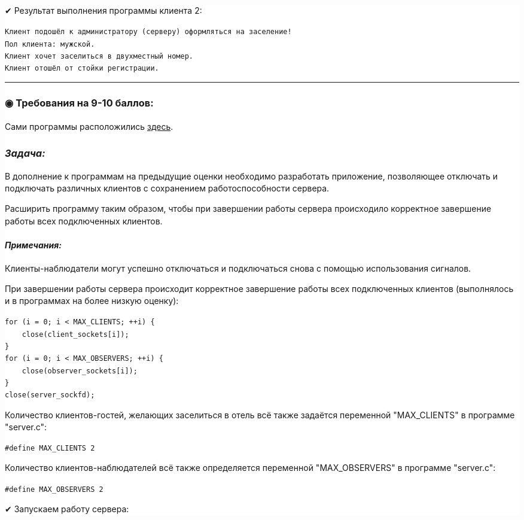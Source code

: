 ✔ Результат выполнения программы клиента 2:

```
Клиент подошёл к администратору (серверу) оформляться на заселение!
Пол клиента: мужской.
Клиент хочет заселиться в двухместный номер.
Клиент отошёл от стойки регистрации.
```

---

### ◉ Требования на 9-10 баллов:

Сами программы расположились [здесь](https://github.com/kamilarakhimova/hse-os-hw3/tree/main/9-10%20баллов).

### *Задача:*

В дополнение к программам на предыдущие оценки необходимо разработать приложение, позволяющее отключать и подключать различных клиентов с сохранением работоспособности сервера.

Расширить программу таким образом, чтобы при завершении работы сервера происходило корректное завершение работы всех подключенных клиентов.


#### *Примечания:*

Клиенты-наблюдатели могут успешно отключаться и подключаться снова с помощью использования сигналов.

При завершении работы сервера происходит корректное завершение работы всех подключенных клиентов (выполнялось и в программах на более низкую оценку):

```
for (i = 0; i < MAX_CLIENTS; ++i) {
    close(client_sockets[i]);
}
for (i = 0; i < MAX_OBSERVERS; ++i) {
    close(observer_sockets[i]);
}
close(server_sockfd);
```

Количество клиентов-гостей, желающих заселиться в отель всё также задаётся переменной "MAX_CLIENTS" в программе "server.c":

```
#define MAX_CLIENTS 2
```

Количество клиентов-наблюдателей всё также определяется переменной "MAX_OBSERVERS" в программе "server.c":

```
#define MAX_OBSERVERS 2
```

✔ Запускаем работу сервера:
